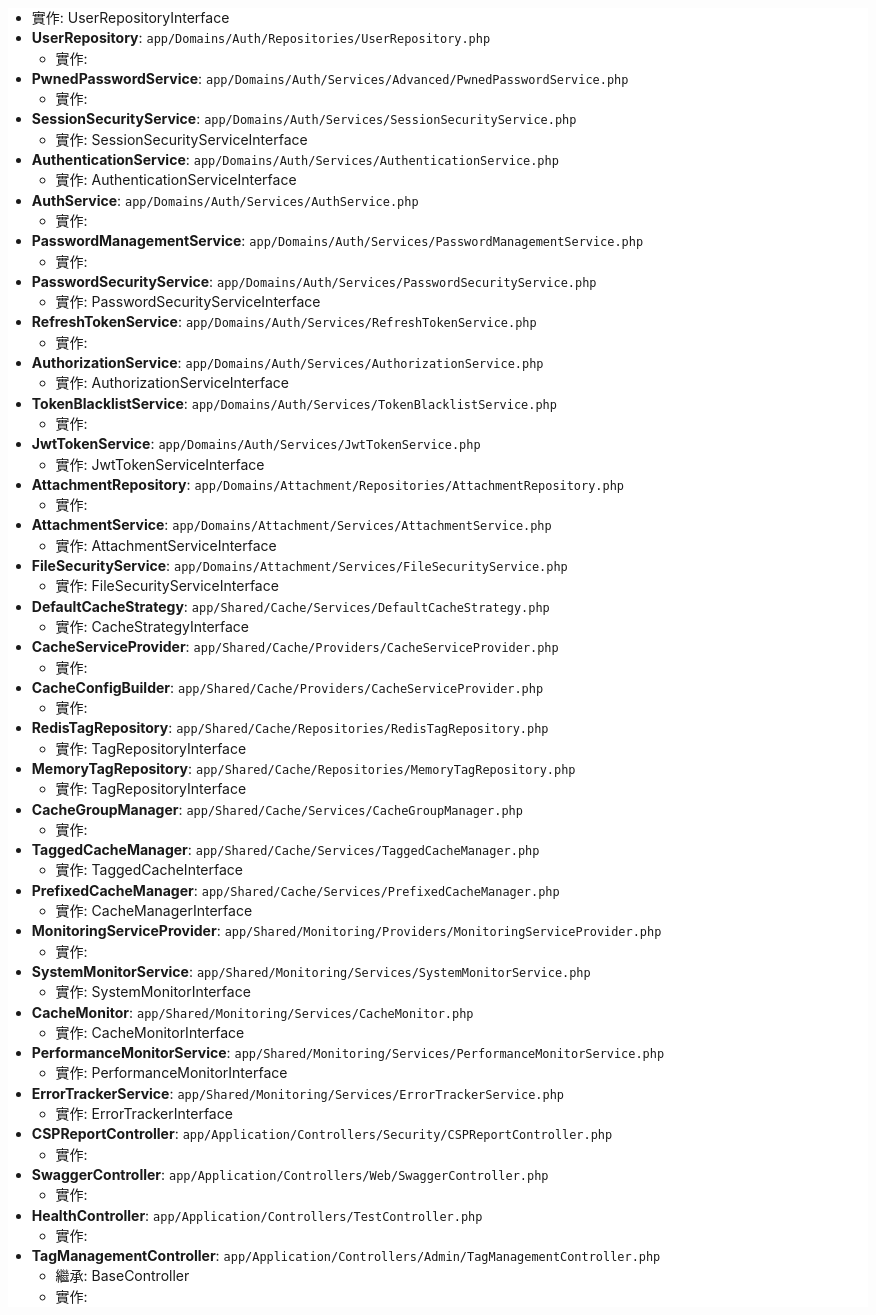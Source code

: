   - 實作: UserRepositoryInterface
- **UserRepository**: `app/Domains/Auth/Repositories/UserRepository.php`
  - 實作: 
- **PwnedPasswordService**: `app/Domains/Auth/Services/Advanced/PwnedPasswordService.php`
  - 實作: 
- **SessionSecurityService**: `app/Domains/Auth/Services/SessionSecurityService.php`
  - 實作: SessionSecurityServiceInterface
- **AuthenticationService**: `app/Domains/Auth/Services/AuthenticationService.php`
  - 實作: AuthenticationServiceInterface
- **AuthService**: `app/Domains/Auth/Services/AuthService.php`
  - 實作: 
- **PasswordManagementService**: `app/Domains/Auth/Services/PasswordManagementService.php`
  - 實作: 
- **PasswordSecurityService**: `app/Domains/Auth/Services/PasswordSecurityService.php`
  - 實作: PasswordSecurityServiceInterface
- **RefreshTokenService**: `app/Domains/Auth/Services/RefreshTokenService.php`
  - 實作: 
- **AuthorizationService**: `app/Domains/Auth/Services/AuthorizationService.php`
  - 實作: AuthorizationServiceInterface
- **TokenBlacklistService**: `app/Domains/Auth/Services/TokenBlacklistService.php`
  - 實作: 
- **JwtTokenService**: `app/Domains/Auth/Services/JwtTokenService.php`
  - 實作: JwtTokenServiceInterface
- **AttachmentRepository**: `app/Domains/Attachment/Repositories/AttachmentRepository.php`
  - 實作: 
- **AttachmentService**: `app/Domains/Attachment/Services/AttachmentService.php`
  - 實作: AttachmentServiceInterface
- **FileSecurityService**: `app/Domains/Attachment/Services/FileSecurityService.php`
  - 實作: FileSecurityServiceInterface
- **DefaultCacheStrategy**: `app/Shared/Cache/Services/DefaultCacheStrategy.php`
  - 實作: CacheStrategyInterface
- **CacheServiceProvider**: `app/Shared/Cache/Providers/CacheServiceProvider.php`
  - 實作: 
- **CacheConfigBuilder**: `app/Shared/Cache/Providers/CacheServiceProvider.php`
  - 實作: 
- **RedisTagRepository**: `app/Shared/Cache/Repositories/RedisTagRepository.php`
  - 實作: TagRepositoryInterface
- **MemoryTagRepository**: `app/Shared/Cache/Repositories/MemoryTagRepository.php`
  - 實作: TagRepositoryInterface
- **CacheGroupManager**: `app/Shared/Cache/Services/CacheGroupManager.php`
  - 實作: 
- **TaggedCacheManager**: `app/Shared/Cache/Services/TaggedCacheManager.php`
  - 實作: TaggedCacheInterface
- **PrefixedCacheManager**: `app/Shared/Cache/Services/PrefixedCacheManager.php`
  - 實作: CacheManagerInterface
- **MonitoringServiceProvider**: `app/Shared/Monitoring/Providers/MonitoringServiceProvider.php`
  - 實作: 
- **SystemMonitorService**: `app/Shared/Monitoring/Services/SystemMonitorService.php`
  - 實作: SystemMonitorInterface
- **CacheMonitor**: `app/Shared/Monitoring/Services/CacheMonitor.php`
  - 實作: CacheMonitorInterface
- **PerformanceMonitorService**: `app/Shared/Monitoring/Services/PerformanceMonitorService.php`
  - 實作: PerformanceMonitorInterface
- **ErrorTrackerService**: `app/Shared/Monitoring/Services/ErrorTrackerService.php`
  - 實作: ErrorTrackerInterface
- **CSPReportController**: `app/Application/Controllers/Security/CSPReportController.php`
  - 實作: 
- **SwaggerController**: `app/Application/Controllers/Web/SwaggerController.php`
  - 實作: 
- **HealthController**: `app/Application/Controllers/TestController.php`
  - 實作: 
- **TagManagementController**: `app/Application/Controllers/Admin/TagManagementController.php`
  - 繼承: BaseController
  - 實作: 